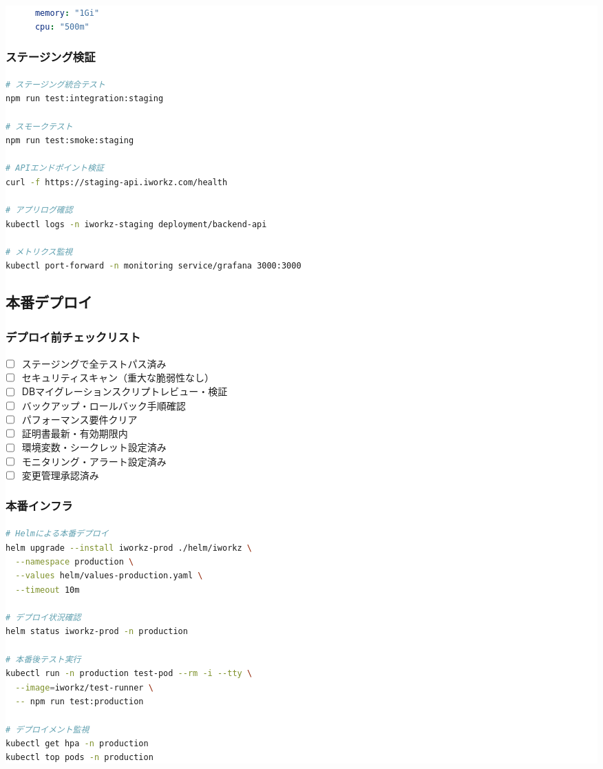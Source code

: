 ```yaml
      memory: "1Gi"
      cpu: "500m"
```

### ステージング検証

```bash
# ステージング統合テスト
npm run test:integration:staging

# スモークテスト
npm run test:smoke:staging

# APIエンドポイント検証
curl -f https://staging-api.iworkz.com/health

# アプリログ確認
kubectl logs -n iworkz-staging deployment/backend-api

# メトリクス監視
kubectl port-forward -n monitoring service/grafana 3000:3000
```

## 本番デプロイ

### デプロイ前チェックリスト

* [ ] ステージングで全テストパス済み
* [ ] セキュリティスキャン（重大な脆弱性なし）
* [ ] DBマイグレーションスクリプトレビュー・検証
* [ ] バックアップ・ロールバック手順確認
* [ ] パフォーマンス要件クリア
* [ ] 証明書最新・有効期限内
* [ ] 環境変数・シークレット設定済み
* [ ] モニタリング・アラート設定済み
* [ ] 変更管理承認済み

### 本番インフラ

```bash
# Helmによる本番デプロイ
helm upgrade --install iworkz-prod ./helm/iworkz \
  --namespace production \
  --values helm/values-production.yaml \
  --timeout 10m

# デプロイ状況確認
helm status iworkz-prod -n production

# 本番後テスト実行
kubectl run -n production test-pod --rm -i --tty \
  --image=iworkz/test-runner \
  -- npm run test:production

# デプロイメント監視
kubectl get hpa -n production
kubectl top pods -n production
```
